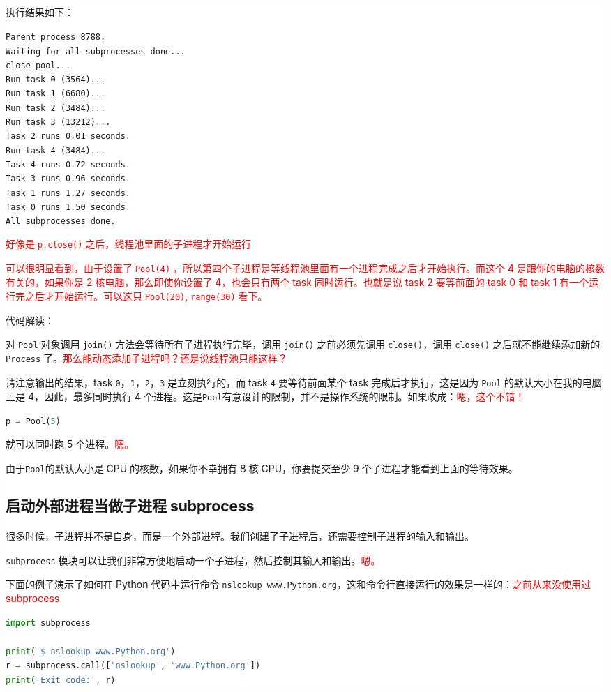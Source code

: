 
执行结果如下：

```
Parent process 8788.
Waiting for all subprocesses done...
close pool...
Run task 0 (3564)...
Run task 1 (6680)...
Run task 2 (3484)...
Run task 3 (13212)...
Task 2 runs 0.01 seconds.
Run task 4 (3484)...
Task 4 runs 0.72 seconds.
Task 3 runs 0.96 seconds.
Task 1 runs 1.27 seconds.
Task 0 runs 1.50 seconds.
All subprocesses done.
```

<span style="color:red;">好像是 `p.close()` 之后，线程池里面的子进程才开始运行</span>

<span style="color:red;">可以很明显看到，由于设置了 `Pool(4)` ，所以第四个子进程是等线程池里面有一个进程完成之后才开始执行。而这个 4 是跟你的电脑的核数有关的，如果你是 2 核电脑，那么即使你设置了 4，也会只有两个 task 同时运行。也就是说 task 2 要等前面的 task 0 和 task 1 有一个运行完之后才开始运行。可以这只 `Pool(20)`, `range(30)` 看下。</span>

代码解读：

对 `Pool` 对象调用 `join()` 方法会等待所有子进程执行完毕，调用 `join()` 之前必须先调用 `close()`，调用 `close()` 之后就不能继续添加新的 `Process` 了。<span style="color:red;">那么能动态添加子进程吗？还是说线程池只能这样？</span>

请注意输出的结果，task `0`，`1`，`2`，`3` 是立刻执行的，而 task `4` 要等待前面某个 task 完成后才执行，这是因为 `Pool` 的默认大小在我的电脑上是 4，因此，最多同时执行 4 个进程。这是`Pool`有意设计的限制，并不是操作系统的限制。如果改成：<span style="color:red;">嗯，这个不错！</span>

```py
p = Pool(5)
```

就可以同时跑 5 个进程。<span style="color:red;">嗯。</span>

由于`Pool`的默认大小是 CPU 的核数，如果你不幸拥有 8 核 CPU，你要提交至少 9 个子进程才能看到上面的等待效果。

## 启动外部进程当做子进程 subprocess

很多时候，子进程并不是自身，而是一个外部进程。我们创建了子进程后，还需要控制子进程的输入和输出。

`subprocess` 模块可以让我们非常方便地启动一个子进程，然后控制其输入和输出。<span style="color:red;">嗯。</span>

下面的例子演示了如何在 Python 代码中运行命令 `nslookup www.Python.org`，这和命令行直接运行的效果是一样的：<span style="color:red;">之前从来没使用过 subprocess</span>

```py
import subprocess

print('$ nslookup www.Python.org')
r = subprocess.call(['nslookup', 'www.Python.org'])
print('Exit code:', r)
```
